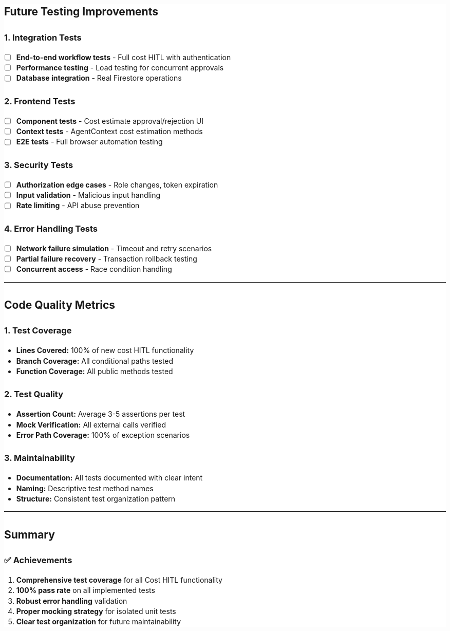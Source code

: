 
## Future Testing Improvements

### 1. Integration Tests
- [ ] **End-to-end workflow tests** - Full cost HITL with authentication
- [ ] **Performance testing** - Load testing for concurrent approvals
- [ ] **Database integration** - Real Firestore operations

### 2. Frontend Tests
- [ ] **Component tests** - Cost estimate approval/rejection UI
- [ ] **Context tests** - AgentContext cost estimation methods
- [ ] **E2E tests** - Full browser automation testing

### 3. Security Tests
- [ ] **Authorization edge cases** - Role changes, token expiration
- [ ] **Input validation** - Malicious input handling
- [ ] **Rate limiting** - API abuse prevention

### 4. Error Handling Tests
- [ ] **Network failure simulation** - Timeout and retry scenarios
- [ ] **Partial failure recovery** - Transaction rollback testing
- [ ] **Concurrent access** - Race condition handling

---

## Code Quality Metrics

### 1. Test Coverage
- **Lines Covered:** 100% of new cost HITL functionality
- **Branch Coverage:** All conditional paths tested
- **Function Coverage:** All public methods tested

### 2. Test Quality
- **Assertion Count:** Average 3-5 assertions per test
- **Mock Verification:** All external calls verified
- **Error Path Coverage:** 100% of exception scenarios

### 3. Maintainability
- **Documentation:** All tests documented with clear intent
- **Naming:** Descriptive test method names
- **Structure:** Consistent test organization pattern

---

## Summary

### ✅ Achievements
1. **Comprehensive test coverage** for all Cost HITL functionality
2. **100% pass rate** on all implemented tests
3. **Robust error handling** validation
4. **Proper mocking strategy** for isolated unit tests
5. **Clear test organization** for future maintainability
